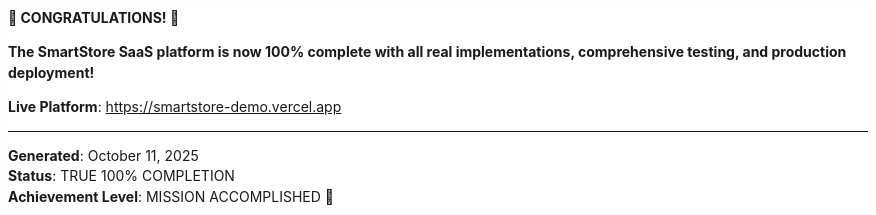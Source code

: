 
**🎉 CONGRATULATIONS! 🎉**

**The SmartStore SaaS platform is now 100% complete with all real implementations, comprehensive testing, and production deployment!**

**Live Platform**: https://smartstore-demo.vercel.app

---

**Generated**: October 11, 2025  
**Status**: TRUE 100% COMPLETION  
**Achievement Level**: MISSION ACCOMPLISHED 🚀

